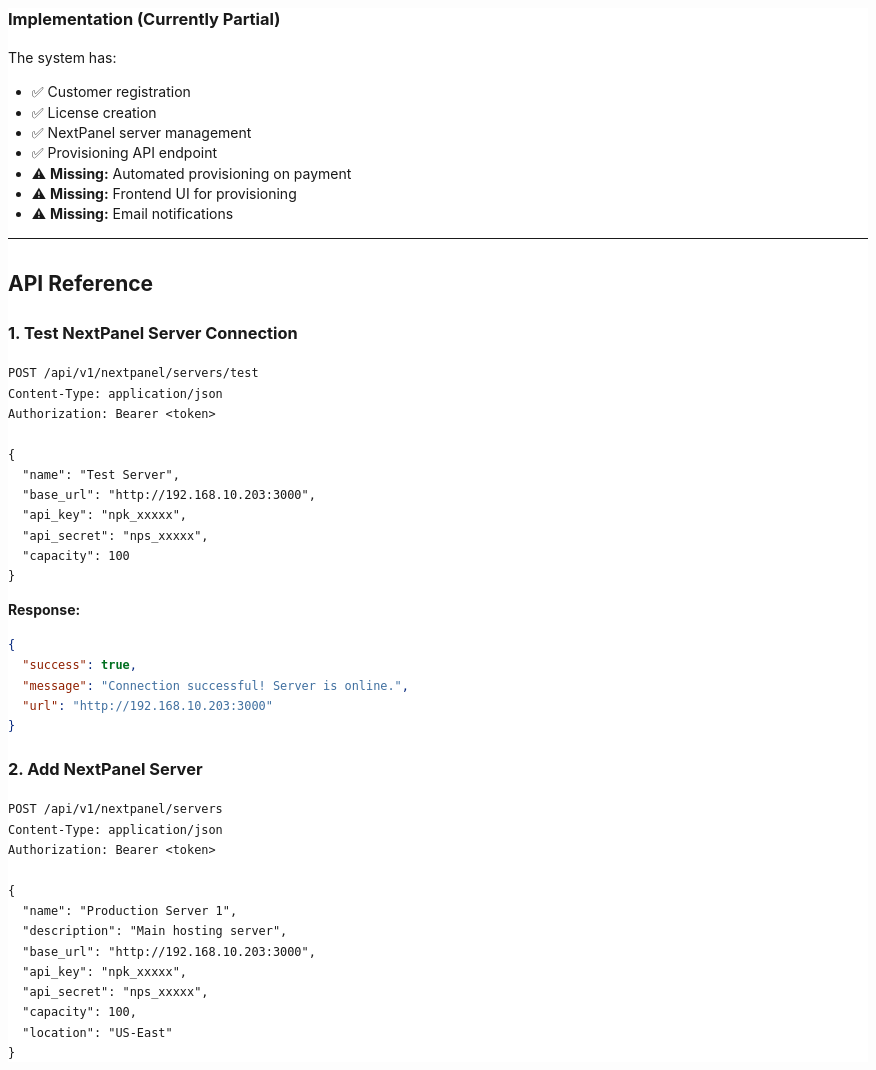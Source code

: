 ### Implementation (Currently Partial)

The system has:
- ✅ Customer registration
- ✅ License creation
- ✅ NextPanel server management
- ✅ Provisioning API endpoint
- ⚠️ **Missing:** Automated provisioning on payment
- ⚠️ **Missing:** Frontend UI for provisioning
- ⚠️ **Missing:** Email notifications

---

## API Reference

### 1. Test NextPanel Server Connection

```http
POST /api/v1/nextpanel/servers/test
Content-Type: application/json
Authorization: Bearer <token>

{
  "name": "Test Server",
  "base_url": "http://192.168.10.203:3000",
  "api_key": "npk_xxxxx",
  "api_secret": "nps_xxxxx",
  "capacity": 100
}
```

**Response:**
```json
{
  "success": true,
  "message": "Connection successful! Server is online.",
  "url": "http://192.168.10.203:3000"
}
```

### 2. Add NextPanel Server

```http
POST /api/v1/nextpanel/servers
Content-Type: application/json
Authorization: Bearer <token>

{
  "name": "Production Server 1",
  "description": "Main hosting server",
  "base_url": "http://192.168.10.203:3000",
  "api_key": "npk_xxxxx",
  "api_secret": "nps_xxxxx",
  "capacity": 100,
  "location": "US-East"
}
```

